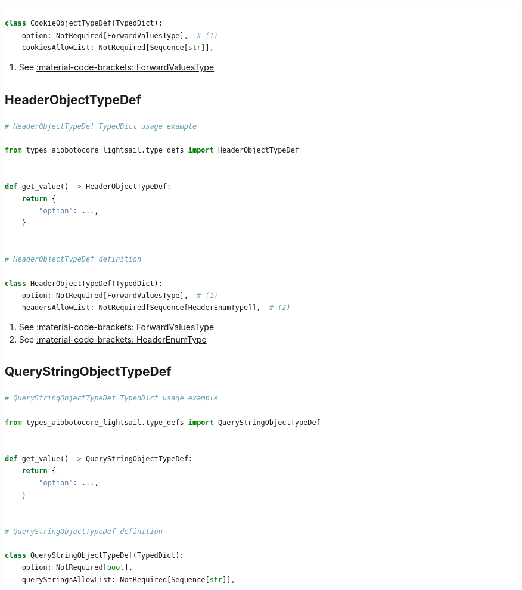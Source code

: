 ```python

class CookieObjectTypeDef(TypedDict):
    option: NotRequired[ForwardValuesType],  # (1)
    cookiesAllowList: NotRequired[Sequence[str]],
```

1. See [:material-code-brackets: ForwardValuesType](./literals.md#forwardvaluestype) 
## HeaderObjectTypeDef

```python
# HeaderObjectTypeDef TypedDict usage example

from types_aiobotocore_lightsail.type_defs import HeaderObjectTypeDef


def get_value() -> HeaderObjectTypeDef:
    return {
        "option": ...,
    }


# HeaderObjectTypeDef definition

class HeaderObjectTypeDef(TypedDict):
    option: NotRequired[ForwardValuesType],  # (1)
    headersAllowList: NotRequired[Sequence[HeaderEnumType]],  # (2)
```

1. See [:material-code-brackets: ForwardValuesType](./literals.md#forwardvaluestype) 
2. See [:material-code-brackets: HeaderEnumType](./literals.md#headerenumtype) 
## QueryStringObjectTypeDef

```python
# QueryStringObjectTypeDef TypedDict usage example

from types_aiobotocore_lightsail.type_defs import QueryStringObjectTypeDef


def get_value() -> QueryStringObjectTypeDef:
    return {
        "option": ...,
    }


# QueryStringObjectTypeDef definition

class QueryStringObjectTypeDef(TypedDict):
    option: NotRequired[bool],
    queryStringsAllowList: NotRequired[Sequence[str]],
```
